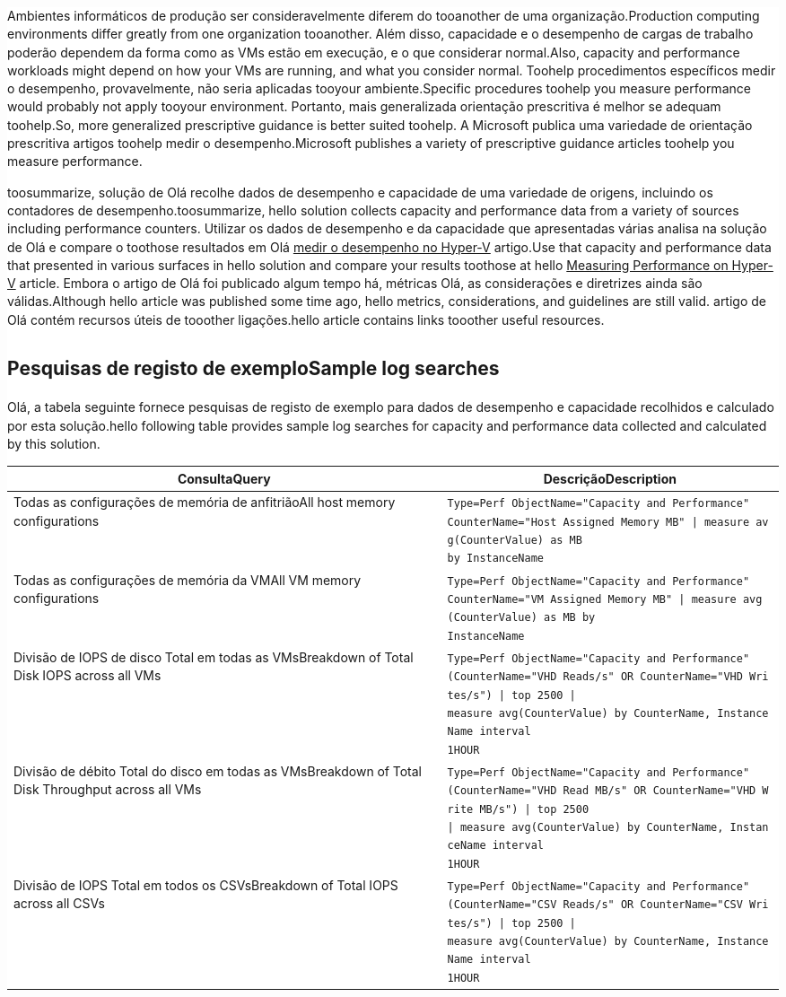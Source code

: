<span data-ttu-id="ea72b-194">Ambientes informáticos de produção ser consideravelmente diferem do tooanother de uma organização.</span><span class="sxs-lookup"><span data-stu-id="ea72b-194">Production computing environments differ greatly from one organization tooanother.</span></span> <span data-ttu-id="ea72b-195">Além disso, capacidade e o desempenho de cargas de trabalho poderão dependem da forma como as VMs estão em execução, e o que considerar normal.</span><span class="sxs-lookup"><span data-stu-id="ea72b-195">Also, capacity and performance workloads might depend on how your VMs are running, and what you consider normal.</span></span> <span data-ttu-id="ea72b-196">Toohelp procedimentos específicos medir o desempenho, provavelmente, não seria aplicadas tooyour ambiente.</span><span class="sxs-lookup"><span data-stu-id="ea72b-196">Specific procedures toohelp you measure performance would probably not apply tooyour environment.</span></span> <span data-ttu-id="ea72b-197">Portanto, mais generalizada orientação prescritiva é melhor se adequam toohelp.</span><span class="sxs-lookup"><span data-stu-id="ea72b-197">So, more generalized prescriptive guidance is better suited toohelp.</span></span> <span data-ttu-id="ea72b-198">A Microsoft publica uma variedade de orientação prescritiva artigos toohelp medir o desempenho.</span><span class="sxs-lookup"><span data-stu-id="ea72b-198">Microsoft publishes a variety of prescriptive guidance articles toohelp you measure performance.</span></span>

<span data-ttu-id="ea72b-199">toosummarize, solução de Olá recolhe dados de desempenho e capacidade de uma variedade de origens, incluindo os contadores de desempenho.</span><span class="sxs-lookup"><span data-stu-id="ea72b-199">toosummarize, hello solution collects capacity and performance data from a variety of sources including performance counters.</span></span> <span data-ttu-id="ea72b-200">Utilizar os dados de desempenho e da capacidade que apresentadas várias analisa na solução de Olá e compare o toothose resultados em Olá [medir o desempenho no Hyper-V](https://msdn.microsoft.com/library/cc768535.aspx) artigo.</span><span class="sxs-lookup"><span data-stu-id="ea72b-200">Use that capacity and performance data that presented in various surfaces in hello solution and compare your results toothose at hello [Measuring Performance on Hyper-V](https://msdn.microsoft.com/library/cc768535.aspx) article.</span></span> <span data-ttu-id="ea72b-201">Embora o artigo de Olá foi publicado algum tempo há, métricas Olá, as considerações e diretrizes ainda são válidas.</span><span class="sxs-lookup"><span data-stu-id="ea72b-201">Although hello article was published some time ago, hello metrics, considerations, and guidelines are still valid.</span></span> <span data-ttu-id="ea72b-202">artigo de Olá contém recursos úteis de tooother ligações.</span><span class="sxs-lookup"><span data-stu-id="ea72b-202">hello article contains links tooother useful resources.</span></span>


## <a name="sample-log-searches"></a><span data-ttu-id="ea72b-203">Pesquisas de registo de exemplo</span><span class="sxs-lookup"><span data-stu-id="ea72b-203">Sample log searches</span></span>

<span data-ttu-id="ea72b-204">Olá, a tabela seguinte fornece pesquisas de registo de exemplo para dados de desempenho e capacidade recolhidos e calculado por esta solução.</span><span class="sxs-lookup"><span data-stu-id="ea72b-204">hello following table provides sample log searches for capacity and performance data collected and calculated by this solution.</span></span>

| <span data-ttu-id="ea72b-205">Consulta</span><span class="sxs-lookup"><span data-stu-id="ea72b-205">Query</span></span> | <span data-ttu-id="ea72b-206">Descrição</span><span class="sxs-lookup"><span data-stu-id="ea72b-206">Description</span></span> |
|---|---|
| <span data-ttu-id="ea72b-207">Todas as configurações de memória de anfitrião</span><span class="sxs-lookup"><span data-stu-id="ea72b-207">All host memory configurations</span></span> | <code>Type=Perf ObjectName="Capacity and Performance" CounterName="Host Assigned Memory MB" &#124; measure avg(CounterValue) as MB by InstanceName</code> |
| <span data-ttu-id="ea72b-208">Todas as configurações de memória da VM</span><span class="sxs-lookup"><span data-stu-id="ea72b-208">All VM memory configurations</span></span> | <code>Type=Perf ObjectName="Capacity and Performance" CounterName="VM Assigned Memory MB" &#124; measure avg(CounterValue) as MB by InstanceName</code> |
| <span data-ttu-id="ea72b-209">Divisão de IOPS de disco Total em todas as VMs</span><span class="sxs-lookup"><span data-stu-id="ea72b-209">Breakdown of Total Disk IOPS across all VMs</span></span> | <code>Type=Perf ObjectName="Capacity and Performance" (CounterName="VHD Reads/s" OR CounterName="VHD Writes/s") &#124; top 2500 &#124; measure avg(CounterValue) by CounterName, InstanceName interval 1HOUR</code> |
| <span data-ttu-id="ea72b-210">Divisão de débito Total do disco em todas as VMs</span><span class="sxs-lookup"><span data-stu-id="ea72b-210">Breakdown of Total Disk Throughput across all VMs</span></span> | <code>Type=Perf ObjectName="Capacity and Performance" (CounterName="VHD Read MB/s" OR CounterName="VHD Write MB/s") &#124; top 2500 &#124; measure avg(CounterValue) by CounterName, InstanceName interval 1HOUR</code> |
| <span data-ttu-id="ea72b-211">Divisão de IOPS Total em todos os CSVs</span><span class="sxs-lookup"><span data-stu-id="ea72b-211">Breakdown of Total IOPS across all CSVs</span></span> | <code>Type=Perf ObjectName="Capacity and Performance" (CounterName="CSV Reads/s" OR CounterName="CSV Writes/s") &#124; top 2500 &#124; measure avg(CounterValue) by CounterName, InstanceName interval 1HOUR</code> |